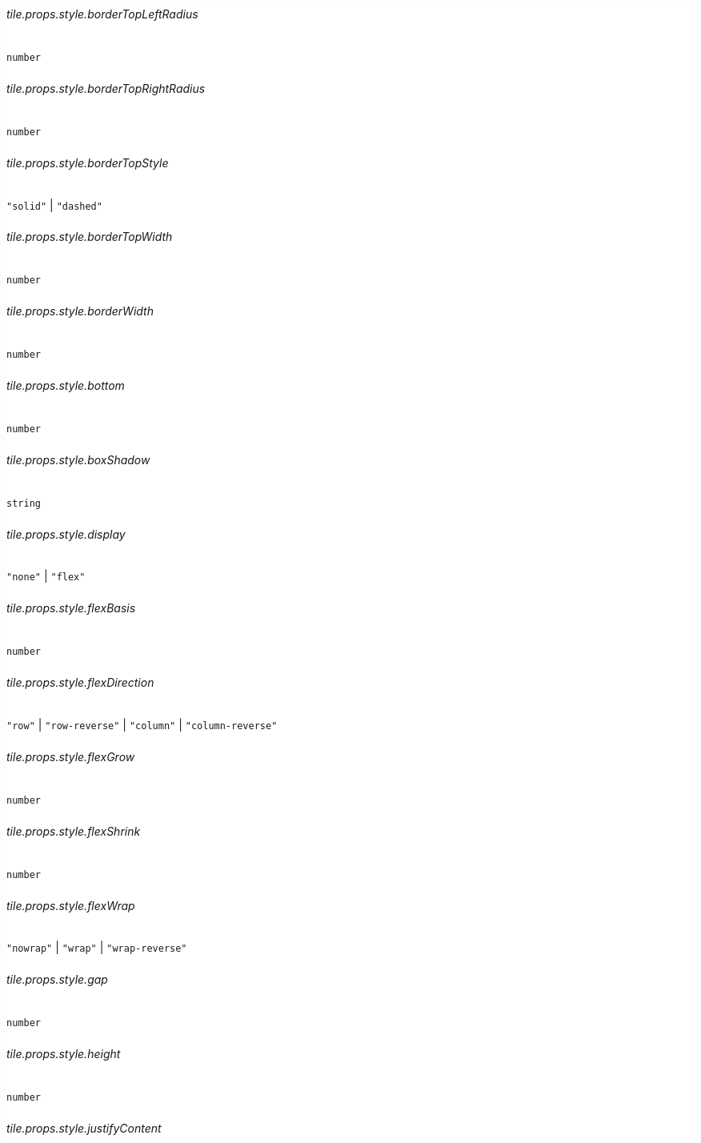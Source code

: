###### tile.props.style.borderTopLeftRadius

`number`

###### tile.props.style.borderTopRightRadius

`number`

###### tile.props.style.borderTopStyle

`"solid"` \| `"dashed"`

###### tile.props.style.borderTopWidth

`number`

###### tile.props.style.borderWidth

`number`

###### tile.props.style.bottom

`number`

###### tile.props.style.boxShadow

`string`

###### tile.props.style.display

`"none"` \| `"flex"`

###### tile.props.style.flexBasis

`number`

###### tile.props.style.flexDirection

`"row"` \| `"row-reverse"` \| `"column"` \| `"column-reverse"`

###### tile.props.style.flexGrow

`number`

###### tile.props.style.flexShrink

`number`

###### tile.props.style.flexWrap

`"nowrap"` \| `"wrap"` \| `"wrap-reverse"`

###### tile.props.style.gap

`number`

###### tile.props.style.height

`number`

###### tile.props.style.justifyContent
